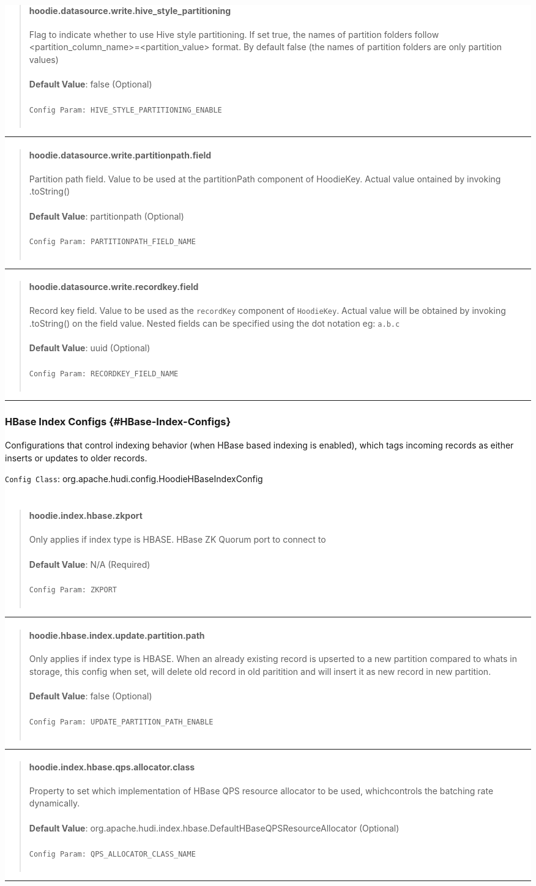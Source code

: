 > #### hoodie.datasource.write.hive_style_partitioning
> Flag to indicate whether to use Hive style partitioning.
If set true, the names of partition folders follow \<partition_column_name>=\<partition_value> format.
By default false (the names of partition folders are only partition values)<br></br>
> **Default Value**: false (Optional)<br></br>
> `Config Param: HIVE_STYLE_PARTITIONING_ENABLE`<br></br>

---

> #### hoodie.datasource.write.partitionpath.field
> Partition path field. Value to be used at the partitionPath component of HoodieKey. Actual value ontained by invoking .toString()<br></br>
> **Default Value**: partitionpath (Optional)<br></br>
> `Config Param: PARTITIONPATH_FIELD_NAME`<br></br>

---

> #### hoodie.datasource.write.recordkey.field
> Record key field. Value to be used as the `recordKey` component of `HoodieKey`.
Actual value will be obtained by invoking .toString() on the field value. Nested fields can be specified using
the dot notation eg: `a.b.c`<br></br>
> **Default Value**: uuid (Optional)<br></br>
> `Config Param: RECORDKEY_FIELD_NAME`<br></br>

---

### HBase Index Configs {#HBase-Index-Configs}

Configurations that control indexing behavior (when HBase based indexing is enabled), which tags incoming records as either inserts or updates to older records.

`Config Class`: org.apache.hudi.config.HoodieHBaseIndexConfig<br></br>
> #### hoodie.index.hbase.zkport
> Only applies if index type is HBASE. HBase ZK Quorum port to connect to<br></br>
> **Default Value**: N/A (Required)<br></br>
> `Config Param: ZKPORT`<br></br>

---

> #### hoodie.hbase.index.update.partition.path
> Only applies if index type is HBASE. When an already existing record is upserted to a new partition compared to whats in storage, this config when set, will delete old record in old paritition and will insert it as new record in new partition.<br></br>
> **Default Value**: false (Optional)<br></br>
> `Config Param: UPDATE_PARTITION_PATH_ENABLE`<br></br>

---

> #### hoodie.index.hbase.qps.allocator.class
> Property to set which implementation of HBase QPS resource allocator to be used, whichcontrols the batching rate dynamically.<br></br>
> **Default Value**: org.apache.hudi.index.hbase.DefaultHBaseQPSResourceAllocator (Optional)<br></br>
> `Config Param: QPS_ALLOCATOR_CLASS_NAME`<br></br>

---
